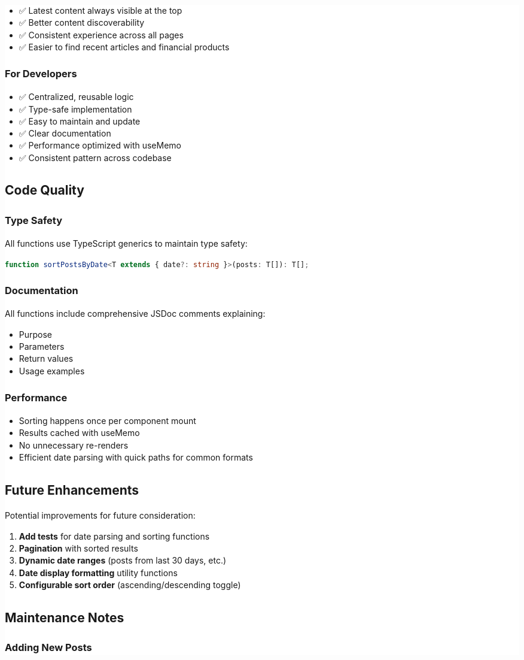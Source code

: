 - ✅ Latest content always visible at the top
- ✅ Better content discoverability
- ✅ Consistent experience across all pages
- ✅ Easier to find recent articles and financial products

### For Developers

- ✅ Centralized, reusable logic
- ✅ Type-safe implementation
- ✅ Easy to maintain and update
- ✅ Clear documentation
- ✅ Performance optimized with useMemo
- ✅ Consistent pattern across codebase

## Code Quality

### Type Safety

All functions use TypeScript generics to maintain type safety:

```typescript
function sortPostsByDate<T extends { date?: string }>(posts: T[]): T[];
```

### Documentation

All functions include comprehensive JSDoc comments explaining:

- Purpose
- Parameters
- Return values
- Usage examples

### Performance

- Sorting happens once per component mount
- Results cached with useMemo
- No unnecessary re-renders
- Efficient date parsing with quick paths for common formats

## Future Enhancements

Potential improvements for future consideration:

1. **Add tests** for date parsing and sorting functions
2. **Pagination** with sorted results
3. **Dynamic date ranges** (posts from last 30 days, etc.)
4. **Date display formatting** utility functions
5. **Configurable sort order** (ascending/descending toggle)

## Maintenance Notes

### Adding New Posts
